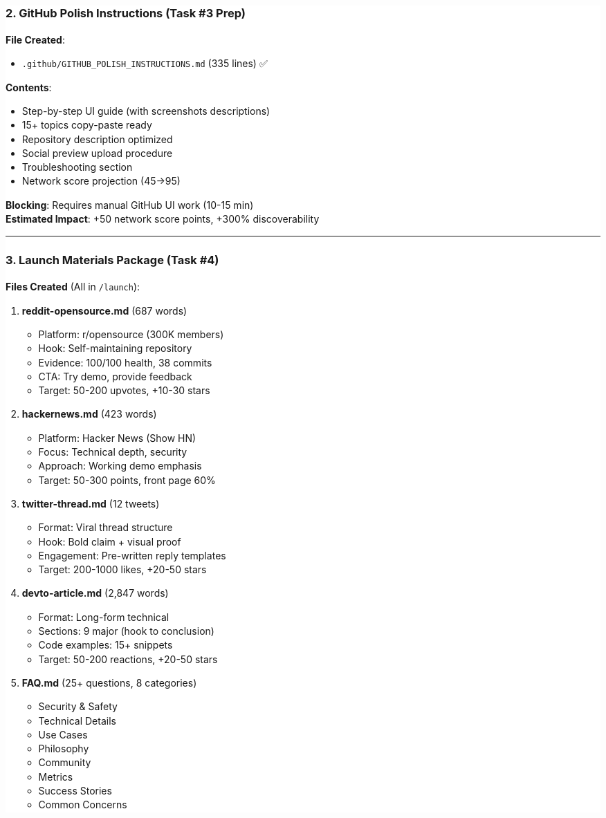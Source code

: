 
### 2. GitHub Polish Instructions (Task #3 Prep)

**File Created**:
- `.github/GITHUB_POLISH_INSTRUCTIONS.md` (335 lines) ✅

**Contents**:
- Step-by-step UI guide (with screenshots descriptions)
- 15+ topics copy-paste ready
- Repository description optimized
- Social preview upload procedure
- Troubleshooting section
- Network score projection (45→95)

**Blocking**: Requires manual GitHub UI work (10-15 min)  
**Estimated Impact**: +50 network score points, +300% discoverability

---

### 3. Launch Materials Package (Task #4)

**Files Created** (All in `/launch`):

1. **reddit-opensource.md** (687 words)
   - Platform: r/opensource (300K members)
   - Hook: Self-maintaining repository
   - Evidence: 100/100 health, 38 commits
   - CTA: Try demo, provide feedback
   - Target: 50-200 upvotes, +10-30 stars

2. **hackernews.md** (423 words)
   - Platform: Hacker News (Show HN)
   - Focus: Technical depth, security
   - Approach: Working demo emphasis
   - Target: 50-300 points, front page 60%

3. **twitter-thread.md** (12 tweets)
   - Format: Viral thread structure
   - Hook: Bold claim + visual proof
   - Engagement: Pre-written reply templates
   - Target: 200-1000 likes, +20-50 stars

4. **devto-article.md** (2,847 words)
   - Format: Long-form technical
   - Sections: 9 major (hook to conclusion)
   - Code examples: 15+ snippets
   - Target: 50-200 reactions, +20-50 stars

5. **FAQ.md** (25+ questions, 8 categories)
   - Security & Safety
   - Technical Details
   - Use Cases
   - Philosophy
   - Community
   - Metrics
   - Success Stories
   - Common Concerns
